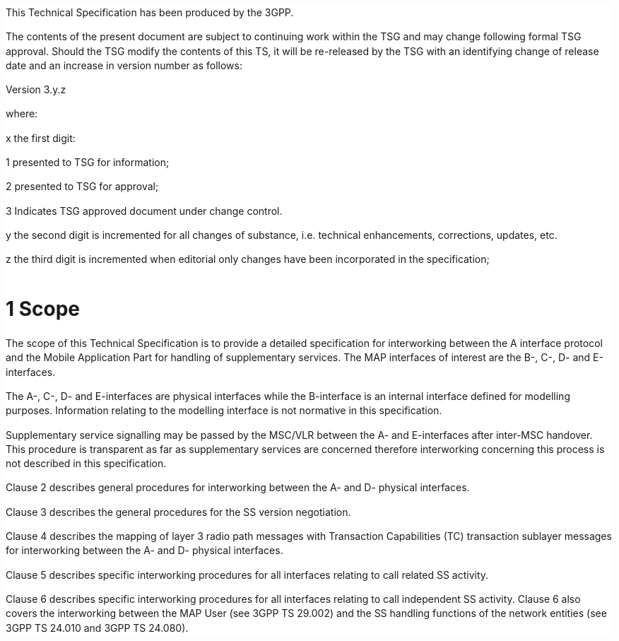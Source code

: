 This Technical Specification has been produced by the 3GPP.

The contents of the present document are subject to continuing work
within the TSG and may change following formal TSG approval. Should the
TSG modify the contents of this TS, it will be re-released by the TSG
with an identifying change of release date and an increase in version
number as follows:

Version 3.y.z

where:

x the first digit:

1 presented to TSG for information;

2 presented to TSG for approval;

3 Indicates TSG approved document under change control.

y the second digit is incremented for all changes of substance, i.e.
technical enhancements, corrections, updates, etc.

z the third digit is incremented when editorial only changes have been
incorporated in the specification;

1 Scope
=======

The scope of this Technical Specification is to provide a detailed
specification for interworking between the A interface protocol and the
Mobile Application Part for handling of supplementary services. The MAP
interfaces of interest are the B-, C-, D- and E-interfaces.

The A-, C-, D- and E-interfaces are physical interfaces while the
B-interface is an internal interface defined for modelling purposes.
Information relating to the modelling interface is not normative in this
specification.

Supplementary service signalling may be passed by the MSC/VLR between
the A- and E-interfaces after inter-MSC handover. This procedure is
transparent as far as supplementary services are concerned therefore
interworking concerning this process is not described in this
specification.

Clause 2 describes general procedures for interworking between the A-
and D- physical interfaces.

Clause 3 describes the general procedures for the SS version
negotiation.

Clause 4 describes the mapping of layer 3 radio path messages with
Transaction Capabilities (TC) transaction sublayer messages for
interworking between the A- and D- physical interfaces.

Clause 5 describes specific interworking procedures for all interfaces
relating to call related SS activity.

Clause 6 describes specific interworking procedures for all interfaces
relating to call independent SS activity. Clause 6 also covers the
interworking between the MAP User (see 3GPP TS 29.002) and the SS
handling functions of the network entities (see 3GPP TS 24.010 and 3GPP
TS 24.080).
